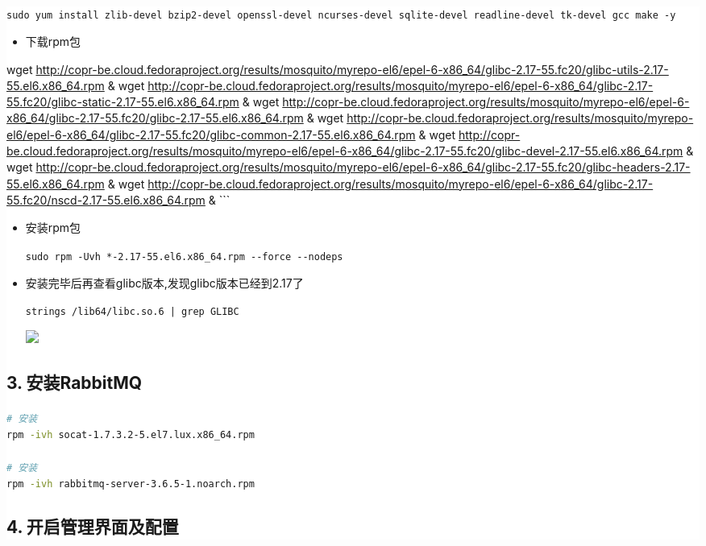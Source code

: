   ```shell
  sudo yum install zlib-devel bzip2-devel openssl-devel ncurses-devel sqlite-devel readline-devel tk-devel gcc make -y
  ```

- 下载rpm包

	```shell
wget http://copr-be.cloud.fedoraproject.org/results/mosquito/myrepo-el6/epel-6-x86_64/glibc-2.17-55.fc20/glibc-utils-2.17-55.el6.x86_64.rpm &
wget http://copr-be.cloud.fedoraproject.org/results/mosquito/myrepo-el6/epel-6-x86_64/glibc-2.17-55.fc20/glibc-static-2.17-55.el6.x86_64.rpm &
wget http://copr-be.cloud.fedoraproject.org/results/mosquito/myrepo-el6/epel-6-x86_64/glibc-2.17-55.fc20/glibc-2.17-55.el6.x86_64.rpm &
wget http://copr-be.cloud.fedoraproject.org/results/mosquito/myrepo-el6/epel-6-x86_64/glibc-2.17-55.fc20/glibc-common-2.17-55.el6.x86_64.rpm &
wget http://copr-be.cloud.fedoraproject.org/results/mosquito/myrepo-el6/epel-6-x86_64/glibc-2.17-55.fc20/glibc-devel-2.17-55.el6.x86_64.rpm &
wget http://copr-be.cloud.fedoraproject.org/results/mosquito/myrepo-el6/epel-6-x86_64/glibc-2.17-55.fc20/glibc-headers-2.17-55.el6.x86_64.rpm &
wget http://copr-be.cloud.fedoraproject.org/results/mosquito/myrepo-el6/epel-6-x86_64/glibc-2.17-55.fc20/nscd-2.17-55.el6.x86_64.rpm &
	```

- 安装rpm包

  ```shell
  sudo rpm -Uvh *-2.17-55.el6.x86_64.rpm --force --nodeps
  ```

- 安装完毕后再查看glibc版本,发现glibc版本已经到2.17了

  ```shell
  strings /lib64/libc.so.6 | grep GLIBC
  ```

  ![](https://gitee.com/hongshenghyj/typora/raw/master/img/%E5%BE%AE%E4%BF%A1%E6%88%AA%E5%9B%BE_20221123205443.png)

  







## 3. 安装RabbitMQ

```sh
# 安装
rpm -ivh socat-1.7.3.2-5.el7.lux.x86_64.rpm

# 安装
rpm -ivh rabbitmq-server-3.6.5-1.noarch.rpm

```


## 4. 开启管理界面及配置
